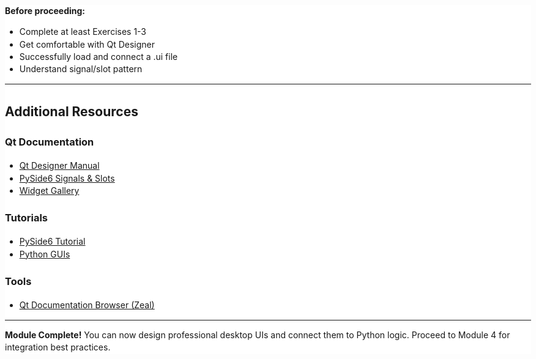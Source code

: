 **Before proceeding:**
- Complete at least Exercises 1-3
- Get comfortable with Qt Designer
- Successfully load and connect a .ui file
- Understand signal/slot pattern

---

## Additional Resources

### Qt Documentation
- [Qt Designer Manual](https://doc.qt.io/qt-6/qtdesigner-manual.html)
- [PySide6 Signals & Slots](https://doc.qt.io/qtforpython-6/overviews/signalsandslots.html)
- [Widget Gallery](https://doc.qt.io/qt-6/gallery.html)

### Tutorials
- [PySide6 Tutorial](https://doc.qt.io/qtforpython-6/tutorials/index.html)
- [Python GUIs](https://www.pythonguis.com/)

### Tools
- [Qt Documentation Browser (Zeal)](https://zealdocs.org/)

---

**Module Complete!** You can now design professional desktop UIs and connect them to Python logic. Proceed to Module 4 for integration best practices.

